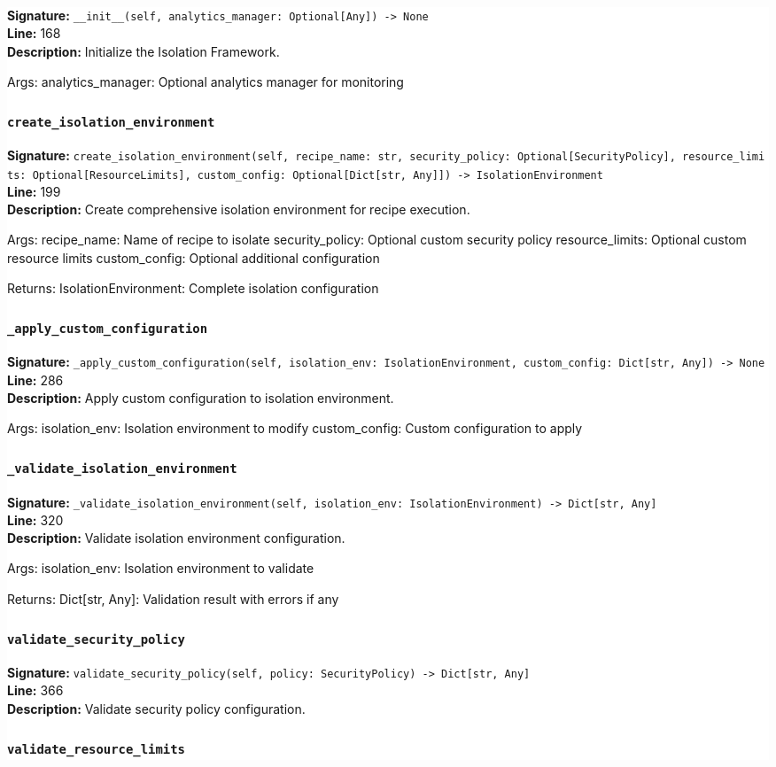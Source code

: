 **Signature:** `__init__(self, analytics_manager: Optional[Any]) -> None`  
**Line:** 168  
**Description:** Initialize the Isolation Framework.

Args:
    analytics_manager: Optional analytics manager for monitoring

### `create_isolation_environment`

**Signature:** `create_isolation_environment(self, recipe_name: str, security_policy: Optional[SecurityPolicy], resource_limits: Optional[ResourceLimits], custom_config: Optional[Dict[str, Any]]) -> IsolationEnvironment`  
**Line:** 199  
**Description:** Create comprehensive isolation environment for recipe execution.

Args:
    recipe_name: Name of recipe to isolate
    security_policy: Optional custom security policy
    resource_limits: Optional custom resource limits
    custom_config: Optional additional configuration
    
Returns:
    IsolationEnvironment: Complete isolation configuration

### `_apply_custom_configuration`

**Signature:** `_apply_custom_configuration(self, isolation_env: IsolationEnvironment, custom_config: Dict[str, Any]) -> None`  
**Line:** 286  
**Description:** Apply custom configuration to isolation environment.

Args:
    isolation_env: Isolation environment to modify
    custom_config: Custom configuration to apply

### `_validate_isolation_environment`

**Signature:** `_validate_isolation_environment(self, isolation_env: IsolationEnvironment) -> Dict[str, Any]`  
**Line:** 320  
**Description:** Validate isolation environment configuration.

Args:
    isolation_env: Isolation environment to validate
    
Returns:
    Dict[str, Any]: Validation result with errors if any

### `validate_security_policy`

**Signature:** `validate_security_policy(self, policy: SecurityPolicy) -> Dict[str, Any]`  
**Line:** 366  
**Description:** Validate security policy configuration.

### `validate_resource_limits`
